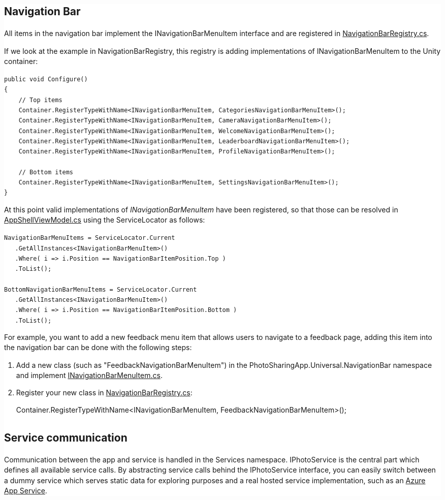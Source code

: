 ## Navigation Bar

All items in the navigation bar implement the INavigationBarMenuItem interface and are registered in [NavigationBarRegistry.cs](/PhotoSharingApp/PhotoSharingApp.Universal/Registries/NavigationBarRegistry.cs#L25).

If we look at the example in NavigationBarRegistry, this registry is adding implementations of INavigationBarMenuItem to the Unity container:

    public void Configure()
    {
        // Top items
        Container.RegisterTypeWithName<INavigationBarMenuItem, CategoriesNavigationBarMenuItem>();
        Container.RegisterTypeWithName<INavigationBarMenuItem, CameraNavigationBarMenuItem>();
        Container.RegisterTypeWithName<INavigationBarMenuItem, WelcomeNavigationBarMenuItem>();
        Container.RegisterTypeWithName<INavigationBarMenuItem, LeaderboardNavigationBarMenuItem>();
        Container.RegisterTypeWithName<INavigationBarMenuItem, ProfileNavigationBarMenuItem>();

        // Bottom items
        Container.RegisterTypeWithName<INavigationBarMenuItem, SettingsNavigationBarMenuItem>();
    }

At this point valid implementations of *INavigationBarMenuItem* have been registered, so that those can be resolved in [AppShellViewModel.cs](/PhotoSharingApp/PhotoSharingApp.Universal/ViewModels/AppShellViewModel.cs#L25) using the ServiceLocator as follows:

    NavigationBarMenuItems = ServiceLocator.Current
       .GetAllInstances<INavigationBarMenuItem>()
       .Where( i => i.Position == NavigationBarItemPosition.Top )
       .ToList();

    BottomNavigationBarMenuItems = ServiceLocator.Current
       .GetAllInstances<INavigationBarMenuItem>()
       .Where( i => i.Position == NavigationBarItemPosition.Bottom )
       .ToList();

For example, you want to add a new feedback menu item that allows users to navigate to a feedback page, adding this item into the navigation bar can be done with the following steps:

 1. Add a new class (such as "FeedbackNavigationBarMenuItem") in the PhotoSharingApp.Universal.NavigationBar namespace and implement [INavigationBarMenuItem.cs](/PhotoSharingApp/PhotoSharingApp.Universal/NavigationBar/INavigationBarMenuItem.cs#L25).
 2. Register your new class in [NavigationBarRegistry.cs](/PhotoSharingApp/PhotoSharingApp.Universal/Registries/NavigationBarRegistry.cs#L25):


    Container.RegisterTypeWithName<INavigationBarMenuItem, FeedbackNavigationBarMenuItem>();

## Service communication

Communication between the app and service is handled in the Services namespace. IPhotoService is the central part which defines all available service calls. By abstracting service calls behind the IPhotoService interface, you can easily switch between a dummy service which serves static data for exploring purposes and a real hosted service implementation, such as an [Azure App Service](https://azure.microsoft.com/services/app-service/).
